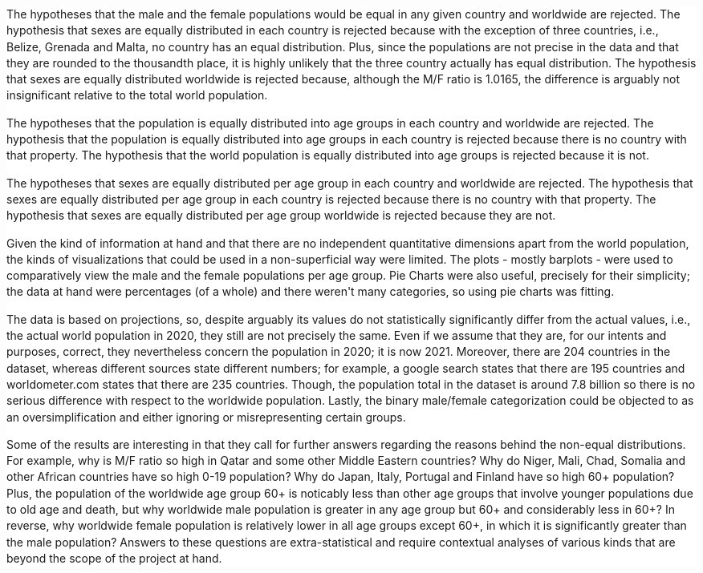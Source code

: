 The hypotheses that the male and the female populations would be equal in any given country and worldwide are rejected. The hypothesis that sexes are equally distributed in each country is rejected because with the exception of three countries, i.e., Belize, Grenada and Malta, no country has an equal distribution. Plus, since the populations are not precise in the data and that they are rounded to the thousandth place, it is highly unlikely that the three country actually has equal distribution. The hypothesis that sexes are equally distributed worldwide is rejected because, although the M/F ratio is 1.0165, the difference is arguably not insignificant relative to the total world population.

The hypotheses that the population is equally distributed into age groups in each country and worldwide are rejected. The hypothesis that the population is equally distributed into age groups in each country is rejected because there is no country with that property. The hypothesis that the world population is equally distributed into age groups is rejected because it is not.

The hypotheses that sexes are equally distributed per age group in each country and worldwide are rejected. The hypothesis that sexes are equally distributed per age group in each country is rejected because there is no country with that property. The hypothesis that sexes are equally distributed per age group worldwide is rejected because they are not.

Given the kind of information at hand and that there are no independent quantitative dimensions apart from the world population, the kinds of visualizations that could be used in a non-superficial way were limited. The plots - mostly barplots - were used to comparatively view the male and the female populations per age group. Pie Charts were also useful, precisely for their simplicity; the data at hand were percentages (of a whole) and there weren't many categories, so using pie charts was fitting.

The data is based on projections, so, despite arguably its values do not statistically significantly differ from the actual values, i.e., the actual world population in 2020, they still are not precisely the same. Even if we assume that they are, for our intents and purposes, correct, they nevertheless concern the population in 2020;  it is now 2021. Moreover, there are 204 countries in the dataset, whereas different sources state different numbers; for example, a google search states that there are 195 countries and worldometer.com states that there are 235 countries. Though, the population total in the dataset is around 7.8 billion so there is no serious difference with respect to the worldwide population. Lastly, the binary male/female categorization could be objected to as an oversimplification and either ignoring or misrepresenting certain groups.

Some of the results are interesting in that they call for further answers regarding the reasons behind the non-equal distributions. For example, why is M/F ratio so high in Qatar and some other Middle Eastern countries? Why do Niger, Mali, Chad, Somalia and other African countries have so high 0-19 population? Why do Japan, Italy, Portugal and Finland have so high 60+ population? Plus, the population of the worldwide age group 60+ is noticably less than other age groups that involve younger populations due to old age and death, but why worldwide male population is greater in any age group but 60+ and considerably less in 60+? In reverse, why worldwide female population is relatively lower in all age groups except 60+, in which it is significantly greater than the male population? Answers to these questions are extra-statistical and require contextual analyses of various kinds that are beyond the scope of the project at hand.





